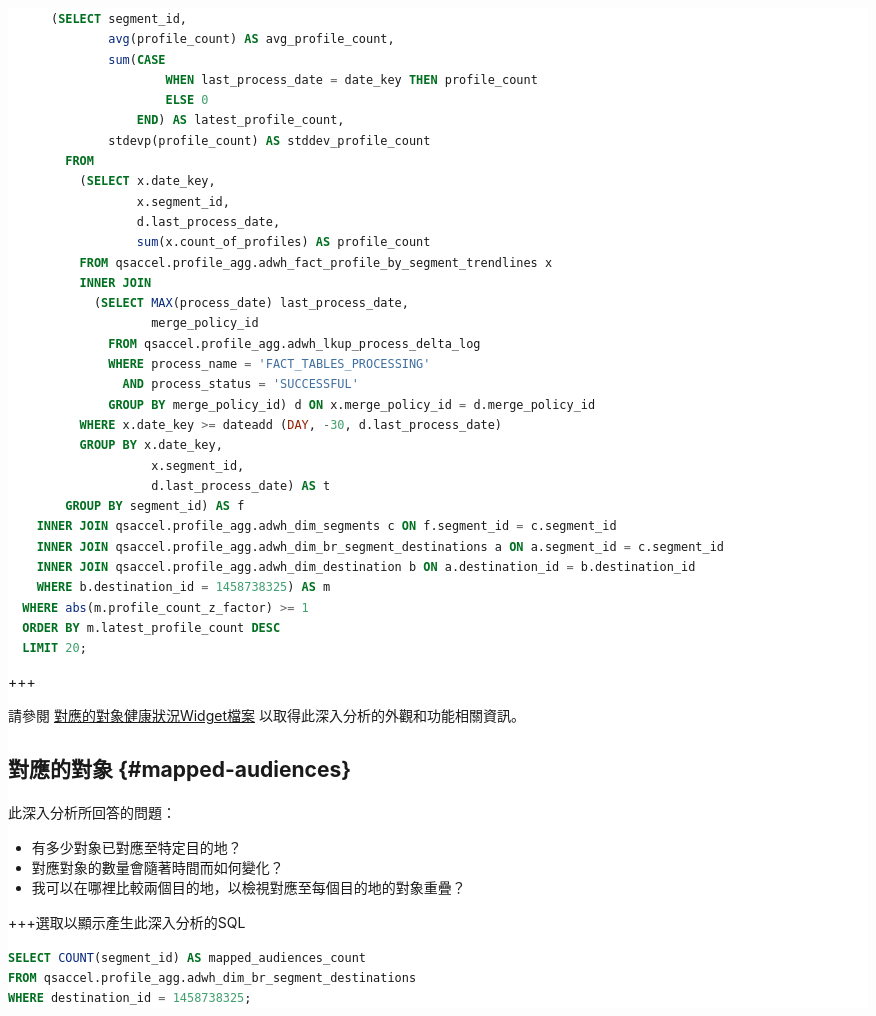```sql
      (SELECT segment_id,
              avg(profile_count) AS avg_profile_count,
              sum(CASE
                      WHEN last_process_date = date_key THEN profile_count
                      ELSE 0
                  END) AS latest_profile_count,
              stdevp(profile_count) AS stddev_profile_count
        FROM
          (SELECT x.date_key,
                  x.segment_id,
                  d.last_process_date,
                  sum(x.count_of_profiles) AS profile_count
          FROM qsaccel.profile_agg.adwh_fact_profile_by_segment_trendlines x
          INNER JOIN
            (SELECT MAX(process_date) last_process_date,
                    merge_policy_id
              FROM qsaccel.profile_agg.adwh_lkup_process_delta_log
              WHERE process_name = 'FACT_TABLES_PROCESSING'
                AND process_status = 'SUCCESSFUL'
              GROUP BY merge_policy_id) d ON x.merge_policy_id = d.merge_policy_id
          WHERE x.date_key >= dateadd (DAY, -30, d.last_process_date)
          GROUP BY x.date_key,
                    x.segment_id,
                    d.last_process_date) AS t
        GROUP BY segment_id) AS f
    INNER JOIN qsaccel.profile_agg.adwh_dim_segments c ON f.segment_id = c.segment_id
    INNER JOIN qsaccel.profile_agg.adwh_dim_br_segment_destinations a ON a.segment_id = c.segment_id
    INNER JOIN qsaccel.profile_agg.adwh_dim_destination b ON a.destination_id = b.destination_id
    WHERE b.destination_id = 1458738325) AS m
  WHERE abs(m.profile_count_z_factor) >= 1
  ORDER BY m.latest_profile_count DESC
  LIMIT 20;
```

+++

請參閱 [對應的對象健康狀況Widget檔案](../guides/destinations.md#mapped-audience-health) 以取得此深入分析的外觀和功能相關資訊。

## 對應的對象 {#mapped-audiences}

此深入分析所回答的問題：

- 有多少對象已對應至特定目的地？
- 對應對象的數量會隨著時間而如何變化？
- 我可以在哪裡比較兩個目的地，以檢視對應至每個目的地的對象重疊？

+++選取以顯示產生此深入分析的SQL

```sql
SELECT COUNT(segment_id) AS mapped_audiences_count
FROM qsaccel.profile_agg.adwh_dim_br_segment_destinations
WHERE destination_id = 1458738325;
```
